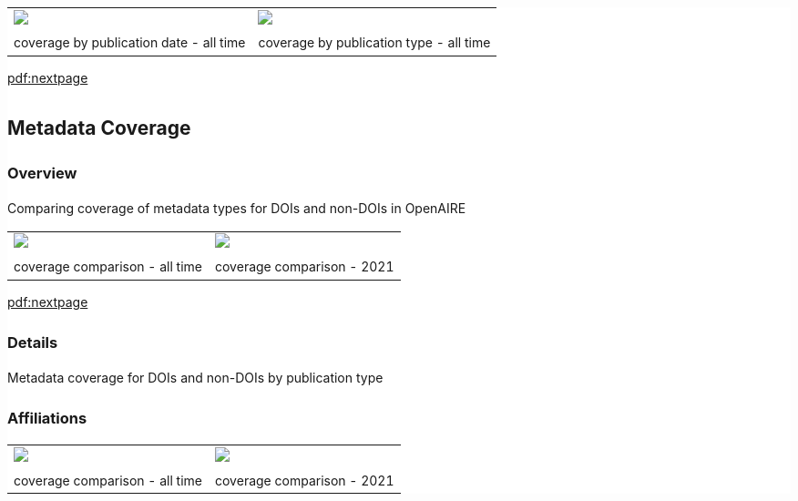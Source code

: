 <table>
  <tr>
    <td valign="top"><img src="C:\Users\Bianca\AppData\Local\Temp\precipy\output_cache\2a\2af02c425164b0c22f81bd9a486971063df6656a51df8f77ef370ae88530df8e.png"></td>
    <td valign="top"><img src="C:\Users\Bianca\AppData\Local\Temp\precipy\output_cache\56\56e44b7a031139190f0f8230e3d29253df37d203ea83a5ec10195caeb26bd857.png"></td>
  </tr>
  <tr>
    <td>coverage by publication date - all time</td>
    <td>coverage by publication type  - all time</td>
  </tr>
 </table>

<pdf:nextpage>

## Metadata Coverage

### Overview

Comparing coverage of metadata types for DOIs and non-DOIs in OpenAIRE

<table>
  <tr>
    <td valign="top"> <img src="C:\Users\Bianca\AppData\Local\Temp\precipy\output_cache\94\94a07fc4c9b86de96e1abef09d8e8f2adcb4e3c4b5a542e021a004ce2c75e18f.png"></td>
    <td valign="top"> <img src="C:\Users\Bianca\AppData\Local\Temp\precipy\output_cache\87\87463837a7c7c6da8789f7194f0b6b156ebb5cabe1623ef21248ade10e463a5d.png"></td>
  </tr>
  <tr>
    <td>coverage comparison - all time</td>
    <td>coverage comparison - 2021</td>
  </tr>
 </table>

<pdf:nextpage>

### Details

Metadata coverage for DOIs and non-DOIs by publication type
<br>



### Affiliations




<table>
  <tr>
    <td valign="top"> <img src="C:\Users\Bianca\AppData\Local\Temp\precipy\output_cache\41\4177f41bf5760141d6183f99bfc17f3a7e014799d369d4f7b29327ccd97534a1.png"></td>
    <td valign="top"> <img src="C:\Users\Bianca\AppData\Local\Temp\precipy\output_cache\e5\e56099fce2aa00e2925c965f4f6bed405e8541dfc4da1e74918fd2fe8546acf7.png"></td>
  </tr>
  <tr>
    <td>coverage comparison - all time</td>
    <td>coverage comparison - 2021</td>
  </tr>
 </table>
